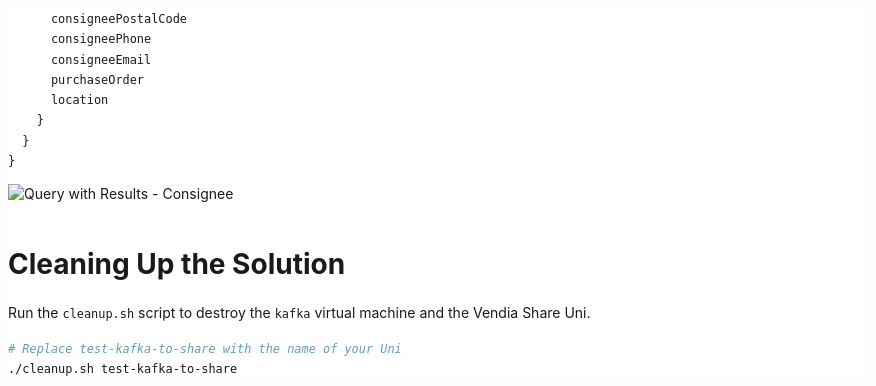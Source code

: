 ```graphql
      consigneePostalCode
      consigneePhone
      consigneeEmail
      purchaseOrder
      location
    }
  }
}
```

![Query with Results - Consignee](https://d24nhiikxn5jns.cloudfront.net/images/github-examples/kafka-to-share/02-data-in-uni.png)

# Cleaning Up the Solution

Run the `cleanup.sh` script to destroy the `kafka` virtual machine and the Vendia Share Uni.

```bash
# Replace test-kafka-to-share with the name of your Uni
./cleanup.sh test-kafka-to-share
```
